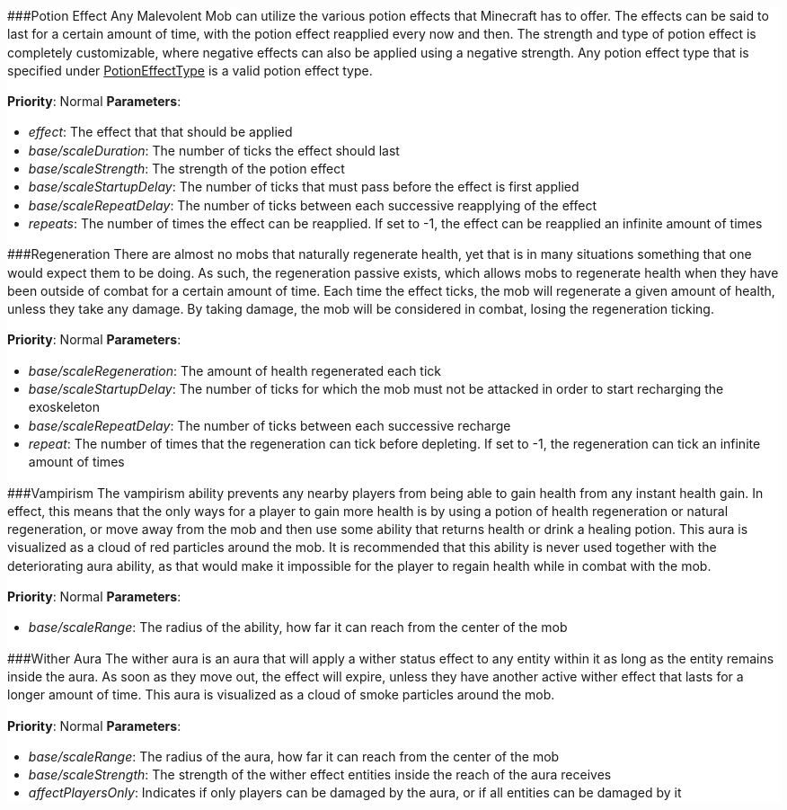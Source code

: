 ###Potion Effect
Any Malevolent Mob can utilize the various potion effects that Minecraft has to offer. The effects can be said to last for a certain amount of time, with the potion effect reapplied every now and then. The strength and type of potion effect is completely customizable, where negative effects can also be applied using a negative strength. Any potion effect type that is specified under [PotionEffectType](https://hub.spigotmc.org/stash/projects/SPIGOT/repos/bukkit/browse/src/main/java/org/bukkit/potion/PotionEffectType.java) is a valid potion effect type.

**Priority**: Normal
**Parameters**:
* *effect*: The effect that that should be applied
* *base/scaleDuration*: The number of ticks the effect should last
* *base/scaleStrength*: The strength of the potion effect
* *base/scaleStartupDelay*: The number of ticks that must pass before the effect is first applied
* *base/scaleRepeatDelay*: The number of ticks between each successive reapplying of the effect
* *repeats*: The number of times the effect can be reapplied. If set to -1, the effect can be reapplied an infinite amount of times

###Regeneration
There are almost no mobs that naturally regenerate health, yet that is in many situations something that one would expect them to be doing. As such, the regeneration passive exists, which allows mobs to regenerate health when they have been outside of combat for a certain amount of time. Each time the effect ticks, the mob will regenerate a given amount of health, unless they take any damage. By taking damage, the mob will be considered in combat, losing the regeneration ticking.

**Priority**: Normal 
**Parameters**:
* *base/scaleRegeneration*: The amount of health regenerated each tick
* *base/scaleStartupDelay*: The number of ticks for which the mob must not be attacked in order to start recharging the exoskeleton
* *base/scaleRepeatDelay*: The number of ticks between each successive recharge
* *repeat*: The number of times that the regeneration can tick before depleting. If set to -1, the regeneration can tick an infinite amount of times

###Vampirism
The vampirism ability prevents any nearby players from being able to gain health from any instant health gain. In effect, this means that the only ways for a player to gain more health is by using a potion of health regeneration or natural regeneration, or move away from the mob and then use some ability that returns health or drink a healing potion. This aura is visualized as a cloud of red particles around the mob.
It is recommended that this ability is never used together with the deteriorating aura ability, as that would make it impossible for the player to regain health while in combat with the mob.

**Priority**: Normal
**Parameters**:
* *base/scaleRange*: The radius of the ability, how far it can reach from the center of the mob

###Wither Aura
The wither aura is an aura that will apply a wither status effect to any entity within it as long as the entity remains inside the aura. As soon as they move out, the effect will expire, unless they have another active wither effect that lasts for a longer amount of time. This aura is visualized as a cloud of smoke particles around the mob.

**Priority**: Normal 
**Parameters**:
* *base/scaleRange*: The radius of the aura, how far it can reach from the center of the mob
* *base/scaleStrength*: The strength of the wither effect entities inside the reach of the aura receives
* *affectPlayersOnly*: Indicates if only players can be damaged by the aura, or if all entities can be damaged by it
